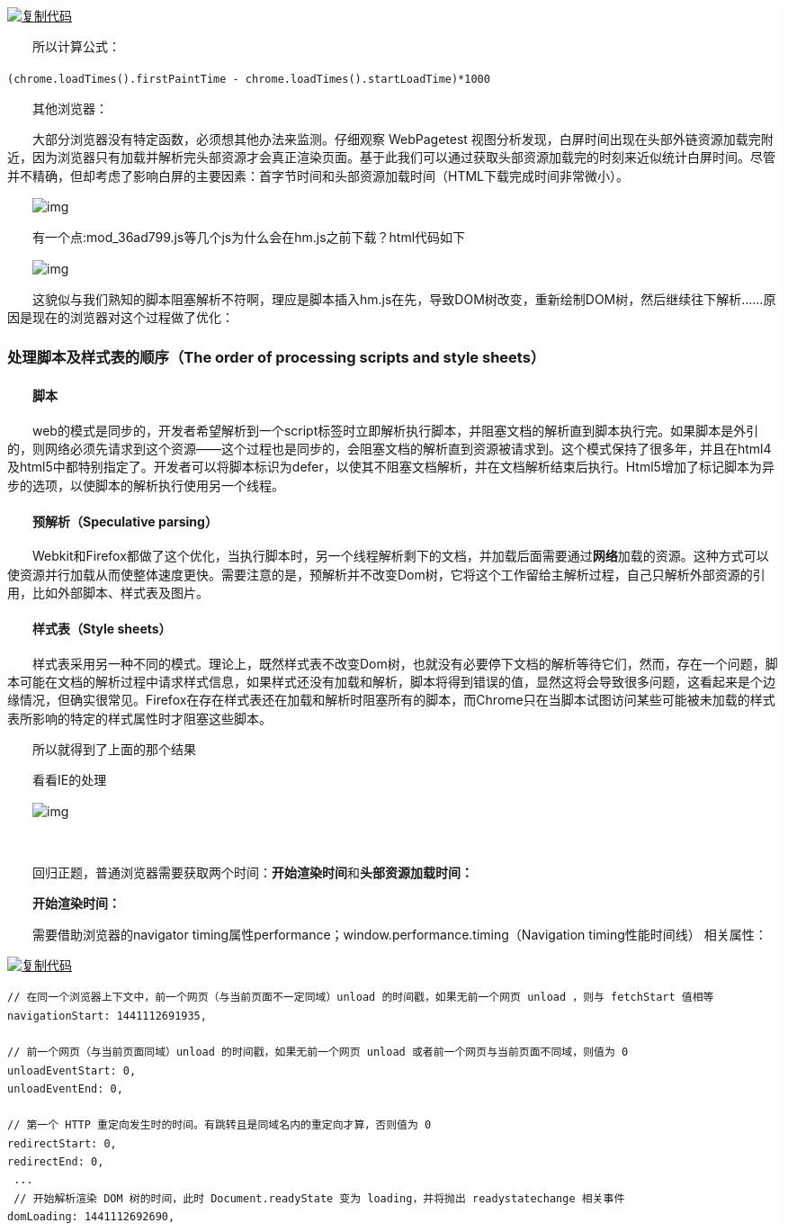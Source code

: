 [![复制代码](https://common.cnblogs.com/images/copycode.gif)](javascript:void(0);)

 　　所以计算公式：

```
(chrome.loadTimes().firstPaintTime - chrome.loadTimes().startLoadTime)*1000
```

 

　　其他浏览器：

　　大部分浏览器没有特定函数，必须想其他办法来监测。仔细观察 WebPagetest 视图分析发现，白屏时间出现在头部外链资源加载完附近，因为浏览器只有加载并解析完头部资源才会真正渲染页面。基于此我们可以通过获取头部资源加载完的时刻来近似统计白屏时间。尽管并不精确，但却考虑了影响白屏的主要因素：首字节时间和头部资源加载时间（HTML下载完成时间非常微小）。

　　![img](https://images2015.cnblogs.com/blog/831429/201608/831429-20160818152709875-413996193.png)

　　有一个点:mod_36ad799.js等几个js为什么会在hm.js之前下载？html代码如下

　　![img](https://images2015.cnblogs.com/blog/831429/201608/831429-20160818134727843-1783499542.png)

　　这貌似与我们熟知的脚本阻塞解析不符啊，理应是脚本插入hm.js在先，导致DOM树改变，重新绘制DOM树，然后继续往下解析……原因是现在的浏览器对这个过程做了优化：

### 处理脚本及样式表的顺序（The order of processing scripts and style sheets）

#### 　　脚本

　　web的模式是同步的，开发者希望解析到一个script标签时立即解析执行脚本，并阻塞文档的解析直到脚本执行完。如果脚本是外引的，则网络必须先请求到这个资源——这个过程也是同步的，会阻塞文档的解析直到资源被请求到。这个模式保持了很多年，并且在html4及html5中都特别指定了。开发者可以将脚本标识为defer，以使其不阻塞文档解析，并在文档解析结束后执行。Html5增加了标记脚本为异步的选项，以使脚本的解析执行使用另一个线程。

#### 　　预解析（Speculative parsing）

　　Webkit和Firefox都做了这个优化，当执行脚本时，另一个线程解析剩下的文档，并加载后面需要通过**网络**加载的资源。这种方式可以使资源并行加载从而使整体速度更快。需要注意的是，预解析并不改变Dom树，它将这个工作留给主解析过程，自己只解析外部资源的引用，比如外部脚本、样式表及图片。

#### 　　样式表（Style sheets）

　　样式表采用另一种不同的模式。理论上，既然样式表不改变Dom树，也就没有必要停下文档的解析等待它们，然而，存在一个问题，脚本可能在文档的解析过程中请求样式信息，如果样式还没有加载和解析，脚本将得到错误的值，显然这将会导致很多问题，这看起来是个边缘情况，但确实很常见。Firefox在存在样式表还在加载和解析时阻塞所有的脚本，而Chrome只在当脚本试图访问某些可能被未加载的样式表所影响的特定的样式属性时才阻塞这些脚本。

　　所以就得到了上面的那个结果

　　看看IE的处理

　　![img](https://images2015.cnblogs.com/blog/831429/201608/831429-20160818140422859-1028458775.png)

　　　

　　回归正题，普通浏览器需要获取两个时间：**开始渲染时间**和**头部资源加载时间：**

　　**开始渲染时间：**

　　需要借助浏览器的navigator timing属性performance；window.performance.timing（Navigation timing性能时间线） 相关属性：

[![复制代码](https://common.cnblogs.com/images/copycode.gif)](javascript:void(0);)

```
// 在同一个浏览器上下文中，前一个网页（与当前页面不一定同域）unload 的时间戳，如果无前一个网页 unload ，则与 fetchStart 值相等
navigationStart: 1441112691935,
 
// 前一个网页（与当前页面同域）unload 的时间戳，如果无前一个网页 unload 或者前一个网页与当前页面不同域，则值为 0
unloadEventStart: 0,
unloadEventEnd: 0,
 
// 第一个 HTTP 重定向发生时的时间。有跳转且是同域名内的重定向才算，否则值为 0 
redirectStart: 0,
redirectEnd: 0,
 ...
 // 开始解析渲染 DOM 树的时间，此时 Document.readyState 变为 loading，并将抛出 readystatechange 相关事件
domLoading: 1441112692690,
```